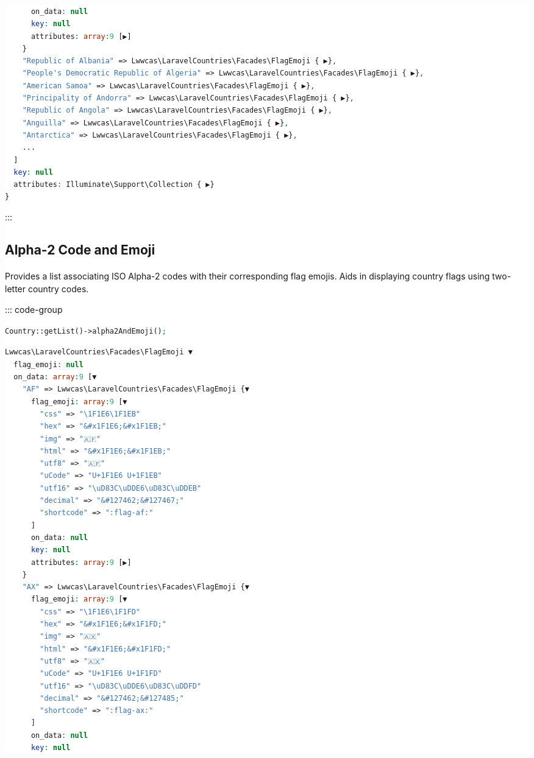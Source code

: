 ```php [Output]
      on_data: null
      key: null
      attributes: array:9 [▶]
    }
    "Republic of Albania" => Lwwcas\LaravelCountries\Facades\FlagEmoji { ▶},
    "People's Democratic Republic of Algeria" => Lwwcas\LaravelCountries\Facades\FlagEmoji { ▶},
    "American Samoa" => Lwwcas\LaravelCountries\Facades\FlagEmoji { ▶},
    "Principality of Andorra" => Lwwcas\LaravelCountries\Facades\FlagEmoji { ▶},
    "Republic of Angola" => Lwwcas\LaravelCountries\Facades\FlagEmoji { ▶},
    "Anguilla" => Lwwcas\LaravelCountries\Facades\FlagEmoji { ▶},
    "Antarctica" => Lwwcas\LaravelCountries\Facades\FlagEmoji { ▶},
    ...
  ]
  key: null
  attributes: Illuminate\Support\Collection { ▶}
}
```

:::

## Alpha-2 Code and Emoji

Provides a list associating ISO Alpha-2 codes with their corresponding flag emojis. Aids in displaying country flags using two-letter country codes.

::: code-group

```php [Input]
Country::getList()->alpha2AndEmoji();
```

```php [Output]
Lwwcas\LaravelCountries\Facades\FlagEmoji ▼
  flag_emoji: null
  on_data: array:9 [▼
    "AF" => Lwwcas\LaravelCountries\Facades\FlagEmoji {▼
      flag_emoji: array:9 [▼
        "css" => "\1F1E6\1F1EB"
        "hex" => "&#x1F1E6;&#x1F1EB;"
        "img" => "🇦🇫"
        "html" => "&#x1F1E6;&#x1F1EB;"
        "utf8" => "🇦🇫"
        "uCode" => "U+1F1E6 U+1F1EB"
        "utf16" => "\uD83C\uDDE6\uD83C\uDDEB"
        "decimal" => "&#127462;&#127467;"
        "shortcode" => ":flag-af:"
      ]
      on_data: null
      key: null
      attributes: array:9 [▶]
    }
    "AX" => Lwwcas\LaravelCountries\Facades\FlagEmoji {▼
      flag_emoji: array:9 [▼
        "css" => "\1F1E6\1F1FD"
        "hex" => "&#x1F1E6;&#x1F1FD;"
        "img" => "🇦🇽"
        "html" => "&#x1F1E6;&#x1F1FD;"
        "utf8" => "🇦🇽"
        "uCode" => "U+1F1E6 U+1F1FD"
        "utf16" => "\uD83C\uDDE6\uD83C\uDDFD"
        "decimal" => "&#127462;&#127485;"
        "shortcode" => ":flag-ax:"
      ]
      on_data: null
      key: null
```